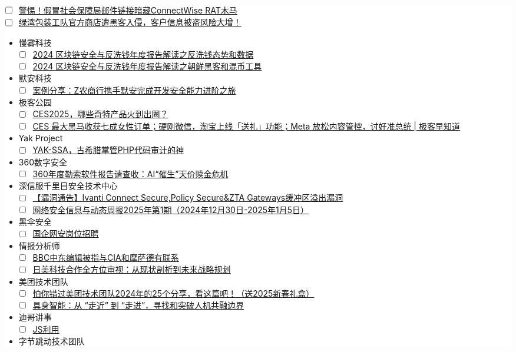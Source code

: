  - [ ] [警惕！假冒社会保障局邮件链接暗藏ConnectWise RAT木马](https://mp.weixin.qq.com/s?__biz=MzI0MDY1MDU4MQ==&mid=2247580716&idx=1&sn=e19d5b79bedab81f2b92bf1f99c9154e&chksm=e9146c16de63e500a02a357f02836e2f3c7d22603d62c6ed08346dd89ddfc8e8ec1228850a8e&scene=58&subscene=0#rd)
  - [ ] [绿湾包装工队官方商店遭黑客入侵，客户信息被盗风险大增！](https://mp.weixin.qq.com/s?__biz=MzI0MDY1MDU4MQ==&mid=2247580716&idx=2&sn=ed8f3e5300fc9cd3fa7f598c4a2c93d9&chksm=e9146c16de63e50040e1ba28cfda1fcf1056209b51fe3c8829e0277a4df3616d6b3e74121b38&scene=58&subscene=0#rd)
- 慢雾科技
  - [ ] [2024 区块链安全与反洗钱年度报告解读之反洗钱态势和数据](https://mp.weixin.qq.com/s?__biz=MzU4ODQ3NTM2OA==&mid=2247500849&idx=1&sn=a4c8a7404ac4c33d52ec625858d74fc6&chksm=fddebab6caa933a0963129d89832d345d52cc74ccf6fdc9895f500e92924a79b023e59a082d2&scene=58&subscene=0#rd)
  - [ ] [2024 区块链安全与反洗钱年度报告解读之朝鲜黑客和混币工具](https://mp.weixin.qq.com/s?__biz=MzU4ODQ3NTM2OA==&mid=2247500849&idx=2&sn=03cec5bfbda8fc30283fb3e05ded7803&chksm=fddebab6caa933a01b7c5515fe84f438c0a1836b4c39fa4f1799c74b45974375254a1d9c8d46&scene=58&subscene=0#rd)
- 默安科技
  - [ ] [案例分享：Z农商行携手默安完成开发安全能力进阶之旅](https://mp.weixin.qq.com/s?__biz=MzIzODQxMjM2NQ==&mid=2247500111&idx=1&sn=5ca9b84dd9854d800b32ecb25c36f49a&chksm=e93b366dde4cbf7be19bd02c6fa347d25e535fd2f6ab199ce57073d38b6287da22b573892132&scene=58&subscene=0#rd)
- 极客公园
  - [ ] [CES2025，哪些奇特产品火到出圈？](https://mp.weixin.qq.com/s?__biz=MTMwNDMwODQ0MQ==&mid=2653071670&idx=1&sn=37f2a13bbd639116874e34e673515119&chksm=7e57d48049205d968592a2bdb26e277652a8472a450b1df73b65f6d933dc704dc5368f125a43&scene=58&subscene=0#rd)
  - [ ] [CES 最大黑马收获七成女性订单；硬刚微信，淘宝上线「送礼」功能；Meta 放松内容管控，讨好准总统 | 极客早知道](https://mp.weixin.qq.com/s?__biz=MTMwNDMwODQ0MQ==&mid=2653071646&idx=1&sn=2f49bfc8fb60e1657d8adcf01f7fe981&chksm=7e57d4a849205dbe6bc767b9d948176a7e2700ac33579519895f43bff30d7050fd330ff7c794&scene=58&subscene=0#rd)
- Yak Project
  - [ ] [YAK-SSA，古希腊掌管PHP代码审计的神](https://mp.weixin.qq.com/s?__biz=Mzk0MTM4NzIxMQ==&mid=2247527451&idx=1&sn=4b2437412b3ace4a09c992456162bad7&chksm=c2d110bff5a699a9734277d9db22716b10c1dc66637932c73b7170faadfc1818227b8088fcb9&scene=58&subscene=0#rd)
- 360数字安全
  - [ ] [360年度勒索软件报告请查收：AI“催生”天价赎金危机](https://mp.weixin.qq.com/s?__biz=MzA4MTg0MDQ4Nw==&mid=2247578622&idx=1&sn=7d13c9b1e1c5a1d50ad9d926748c6949&chksm=9f8d23f6a8faaae02f2e2ae1374ac2980096b7253c8817aa4c6d23de9a0bd90c9ed2d258bf46&scene=58&subscene=0#rd)
- 深信服千里目安全技术中心
  - [ ] [【漏洞通告】Ivanti Connect Secure,Policy Secure&ZTA Gateways缓冲区溢出漏洞](https://mp.weixin.qq.com/s?__biz=Mzg2NjgzNjA5NQ==&mid=2247523980&idx=1&sn=00c541e42b5d70c852de427d37e2f096&chksm=ce46159cf9319c8a729953194779090bd1c84ad058c699f94cbd276f6cbf3556d6387638af95&scene=58&subscene=0#rd)
  - [ ] [网络安全信息与动态周报2025年第1期（2024年12月30日-2025年1月5日）](https://mp.weixin.qq.com/s?__biz=Mzg2NjgzNjA5NQ==&mid=2247523980&idx=2&sn=0655eb8a49e9579b57a59daee2130052&chksm=ce46159cf9319c8a5acbb92fd655e842002a393692891ead531df93561abe9d3970a427acb41&scene=58&subscene=0#rd)
- 黑伞安全
  - [ ] [国企网安岗位招聘](https://mp.weixin.qq.com/s?__biz=MzU0MzkzOTYzOQ==&mid=2247489595&idx=1&sn=c60a3048d1001b0c0340aeb46f552cb9&chksm=fb029563cc751c7525a4a956b8abebfe205329c9652eeb0085999778b7ebabb18e4a7cf8689d&scene=58&subscene=0#rd)
- 情报分析师
  - [ ] [BBC中东编辑被指与CIA和摩萨德有联系](https://mp.weixin.qq.com/s?__biz=MzA3Mjc1MTkwOA==&mid=2650558865&idx=1&sn=12331907f98489cea8cf68bc9215a514&chksm=87117fdab066f6cc86b63c4ef149333b566fc9905a38631cc179b2874c196216f9102b6bee16&scene=58&subscene=0#rd)
  - [ ] [日美科技合作全方位审视：从现状剖析到未来战略规划](https://mp.weixin.qq.com/s?__biz=MzA3Mjc1MTkwOA==&mid=2650558865&idx=2&sn=c542f15dd65556acb8890275808f6032&chksm=87117fdab066f6ccdf43d017e53050206b8e6f4affa0051d47d2c427f2bf0f027ce0e82fce59&scene=58&subscene=0#rd)
- 美团技术团队
  - [ ] [怕你错过美团技术团队2024年的25个分享，看这篇吧！（送2025新春礼盒）](https://mp.weixin.qq.com/s?__biz=MjM5NjQ5MTI5OA==&mid=2651779720&idx=1&sn=e1041b073f5e8486edeb6354315a0c09&chksm=bd122bc58a65a2d3da4993771b9c719d99d27b958bd5ae51292d7983efc6babc406ca2d316d4&scene=58&subscene=0#rd)
  - [ ] [具身智能：从 “走近” 到 “走进”，寻找和突破人机共融边界](https://mp.weixin.qq.com/s?__biz=MjM5NjQ5MTI5OA==&mid=2651779720&idx=2&sn=366dd74bad418fff2ba1a3a1265a947a&chksm=bd122bc58a65a2d3236240e9532678691a6201db43b3a8081e12300dd33af1db0f2e264ca2dd&scene=58&subscene=0#rd)
- 迪哥讲事
  - [ ] [JS利用](https://mp.weixin.qq.com/s?__biz=MzIzMTIzNTM0MA==&mid=2247496799&idx=1&sn=2e3e129b9b455b7cd662f88f074c1660&chksm=e8a5fe3cdfd2772a413a5ad832b72591598f506eacfbb05249d72eb1b8731d83166bae11faf9&scene=58&subscene=0#rd)
- 字节跳动技术团队